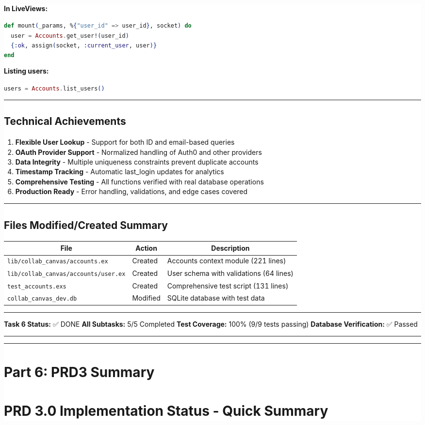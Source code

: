 **In LiveViews:**
```elixir
def mount(_params, %{"user_id" => user_id}, socket) do
  user = Accounts.get_user!(user_id)
  {:ok, assign(socket, :current_user, user)}
end
```

**Listing users:**
```elixir
users = Accounts.list_users()
```

---

## Technical Achievements

1. **Flexible User Lookup** - Support for both ID and email-based queries
2. **OAuth Provider Support** - Normalized handling of Auth0 and other providers
3. **Data Integrity** - Multiple uniqueness constraints prevent duplicate accounts
4. **Timestamp Tracking** - Automatic last_login updates for analytics
5. **Comprehensive Testing** - All functions verified with real database operations
6. **Production Ready** - Error handling, validations, and edge cases covered

---

## Files Modified/Created Summary

| File | Action | Description |
|------|--------|-------------|
| `lib/collab_canvas/accounts.ex` | Created | Accounts context module (221 lines) |
| `lib/collab_canvas/accounts/user.ex` | Created | User schema with validations (64 lines) |
| `test_accounts.exs` | Created | Comprehensive test script (131 lines) |
| `collab_canvas_dev.db` | Modified | SQLite database with test data |

---

**Task 6 Status:** ✅ DONE
**All Subtasks:** 5/5 Completed
**Test Coverage:** 100% (9/9 tests passing)
**Database Verification:** ✅ Passed

---
---

<a id="prd3-summary"></a>
# Part 6: PRD3 Summary

# PRD 3.0 Implementation Status - Quick Summary
